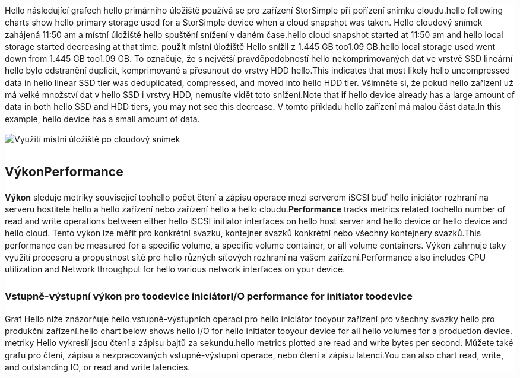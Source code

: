 <span data-ttu-id="072f3-169">Hello následující grafech hello primárního úložiště používá se pro zařízení StorSimple při pořízení snímku cloudu.</span><span class="sxs-lookup"><span data-stu-id="072f3-169">hello following charts show hello primary storage used for a StorSimple device when a cloud snapshot was taken.</span></span> <span data-ttu-id="072f3-170">Hello cloudový snímek zahájená 11:50 am a místní úložiště hello spuštění snížení v daném čase.</span><span class="sxs-lookup"><span data-stu-id="072f3-170">hello cloud snapshot started at 11:50 am and hello local storage started decreasing at that time.</span></span> <span data-ttu-id="072f3-171">použít místní úložiště Hello snížil z 1.445 GB too1.09 GB.</span><span class="sxs-lookup"><span data-stu-id="072f3-171">hello local storage used went down from 1.445 GB too1.09 GB.</span></span> <span data-ttu-id="072f3-172">To označuje, že s největší pravděpodobností hello nekomprimovaných dat ve vrstvě SSD lineární hello bylo odstranění duplicit, komprimované a přesunout do vrstvy HDD hello.</span><span class="sxs-lookup"><span data-stu-id="072f3-172">This indicates that most likely hello uncompressed data in hello linear SSD tier was deduplicated, compressed, and moved into hello HDD tier.</span></span> <span data-ttu-id="072f3-173">Všimněte si, že pokud hello zařízení už má velké množství dat v hello SSD i vrstvy HDD, nemusíte vidět toto snížení.</span><span class="sxs-lookup"><span data-stu-id="072f3-173">Note that if hello device already has a large amount of data in both hello SSD and HDD tiers, you may not see this decrease.</span></span> <span data-ttu-id="072f3-174">V tomto příkladu hello zařízení má malou část data.</span><span class="sxs-lookup"><span data-stu-id="072f3-174">In this example, hello device has a small amount of data.</span></span>

![Využití místní úložiště po cloudový snímek](./media/storsimple-8000-monitor-device/device-local-storage-after-cloudsnapshot.png)

## <a name="performance"></a><span data-ttu-id="072f3-176">Výkon</span><span class="sxs-lookup"><span data-stu-id="072f3-176">Performance</span></span>
<span data-ttu-id="072f3-177">**Výkon** sleduje metriky související toohello počet čtení a zápisu operace mezi serverem iSCSI buď hello iniciátor rozhraní na serveru hostitele hello a hello zařízení nebo zařízení hello a hello cloudu.</span><span class="sxs-lookup"><span data-stu-id="072f3-177">**Performance** tracks metrics related toohello number of read and write operations between either hello iSCSI initiator interfaces on hello host server and hello device or hello device and hello cloud.</span></span> <span data-ttu-id="072f3-178">Tento výkon lze měřit pro konkrétní svazku, kontejner svazků konkrétní nebo všechny kontejnery svazků.</span><span class="sxs-lookup"><span data-stu-id="072f3-178">This performance can be measured for a specific volume, a specific volume container, or all volume containers.</span></span> <span data-ttu-id="072f3-179">Výkon zahrnuje taky využití procesoru a propustnost sítě pro hello různých síťových rozhraní na vašem zařízení.</span><span class="sxs-lookup"><span data-stu-id="072f3-179">Performance also includes CPU utilization and Network throughput for hello various network interfaces on your device.</span></span>

### <a name="io-performance-for-initiator-toodevice"></a><span data-ttu-id="072f3-180">Vstupně-výstupní výkon pro toodevice iniciátor</span><span class="sxs-lookup"><span data-stu-id="072f3-180">I/O performance for initiator toodevice</span></span>
<span data-ttu-id="072f3-181">Graf Hello níže znázorňuje hello vstupně-výstupních operací pro hello iniciátor tooyour zařízení pro všechny svazky hello pro produkční zařízení.</span><span class="sxs-lookup"><span data-stu-id="072f3-181">hello chart below shows hello I/O for hello initiator tooyour device for all hello volumes for a production device.</span></span> <span data-ttu-id="072f3-182">metriky Hello vykreslí jsou čtení a zápisu bajtů za sekundu.</span><span class="sxs-lookup"><span data-stu-id="072f3-182">hello metrics plotted are read and write bytes per second.</span></span> <span data-ttu-id="072f3-183">Můžete také grafu pro čtení, zápisu a nezpracovaných vstupně-výstupní operace, nebo čtení a zápisu latenci.</span><span class="sxs-lookup"><span data-stu-id="072f3-183">You can also chart read, write, and outstanding IO, or read and write latencies.</span></span>
